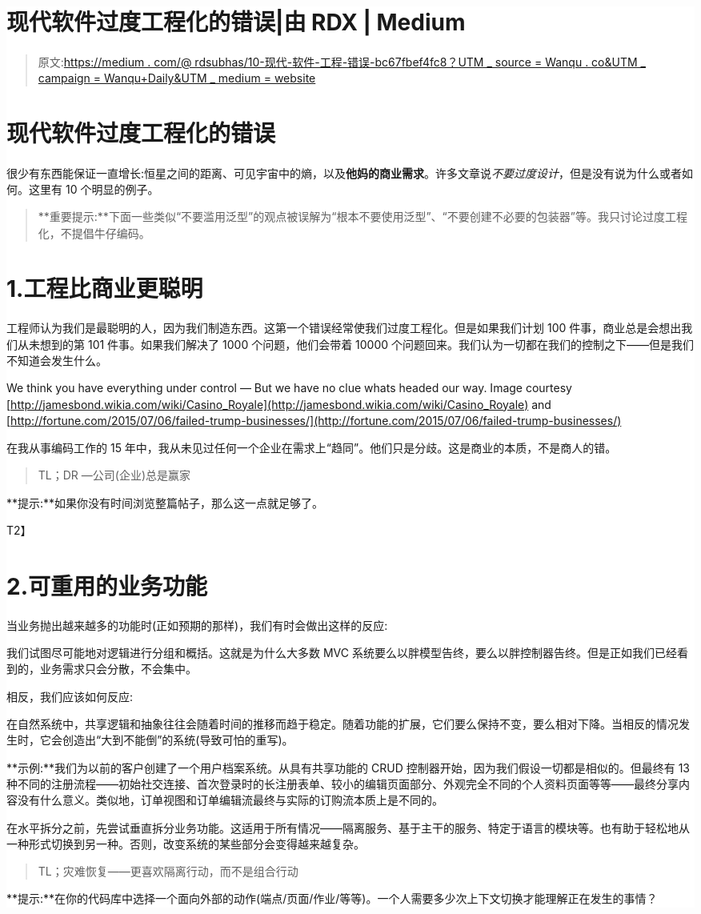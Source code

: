 # 现代软件过度工程化的错误|由 RDX | Medium

> 原文:[https://medium . com/@ rdsubhas/10-现代-软件-工程-错误-bc67fbef4fc8？UTM _ source = Wanqu . co&UTM _ campaign = Wanqu+Daily&UTM _ medium = website](https://medium.com/@rdsubhas/10-modern-software-engineering-mistakes-bc67fbef4fc8?utm_source=wanqu.co&utm_campaign=Wanqu+Daily&utm_medium=website)

# 现代软件过度工程化的错误

很少有东西能保证一直增长:恒星之间的距离、可见宇宙中的熵，以及**他妈的商业需求**。许多文章说*不要过度设计*，但是没有说为什么或者如何。这里有 10 个明显的例子。

> **重要提示:**下面一些类似“不要滥用泛型”的观点被误解为“根本不要使用泛型”、“不要创建不必要的包装器”等。我只讨论过度工程化，不提倡牛仔编码。

# 1.工程比商业更聪明

工程师认为我们是最聪明的人，因为我们制造东西。这第一个错误经常使我们过度工程化。但是如果我们计划 100 件事，商业总是会想出我们从未想到的第 101 件事。如果我们解决了 1000 个问题，他们会带着 10000 个问题回来。我们认为一切都在我们的控制之下——但是我们不知道会发生什么。



We think you have everything under control — But we have no clue whats headed our way. Image courtesy [http://jamesbond.wikia.com/wiki/Casino_Royale](http://jamesbond.wikia.com/wiki/Casino_Royale) and [http://fortune.com/2015/07/06/failed-trump-businesses/](http://fortune.com/2015/07/06/failed-trump-businesses/)



在我从事编码工作的 15 年中，我从未见过任何一个企业在需求上“趋同”。他们只是分歧。这是商业的本质，不是商人的错。

> TL；DR —公司(企业)总是赢家

**提示:**如果你没有时间浏览整篇帖子，那么这一点就足够了。

T2】

# 2.可重用的业务功能

当业务抛出越来越多的功能时(正如预期的那样)，我们有时会做出这样的反应:



我们试图尽可能地对逻辑进行分组和概括。这就是为什么大多数 MVC 系统要么以胖模型告终，要么以胖控制器告终。但是正如我们已经看到的，业务需求只会分散，不会集中。

相反，我们应该如何反应:



在自然系统中，共享逻辑和抽象往往会随着时间的推移而趋于稳定。随着功能的扩展，它们要么保持不变，要么相对下降。当相反的情况发生时，它会创造出“大到不能倒”的系统(导致可怕的重写)。

**示例:**我们为以前的客户创建了一个用户档案系统。从具有共享功能的 CRUD 控制器开始，因为我们假设一切都是相似的。但最终有 13 种不同的注册流程——初始社交连接、首次登录时的长注册表单、较小的编辑页面部分、外观完全不同的个人资料页面等等——最终分享内容没有什么意义。类似地，订单视图和订单编辑流最终与实际的订购流本质上是不同的。

在水平拆分之前，先尝试垂直拆分业务功能。这适用于所有情况——隔离服务、基于主干的服务、特定于语言的模块等。也有助于轻松地从一种形式切换到另一种。否则，改变系统的某些部分会变得越来越复杂。

> TL；灾难恢复——更喜欢隔离行动，而不是组合行动

**提示:**在你的代码库中选择一个面向外部的动作(端点/页面/作业/等等)。一个人需要多少次上下文切换才能理解正在发生的事情？


